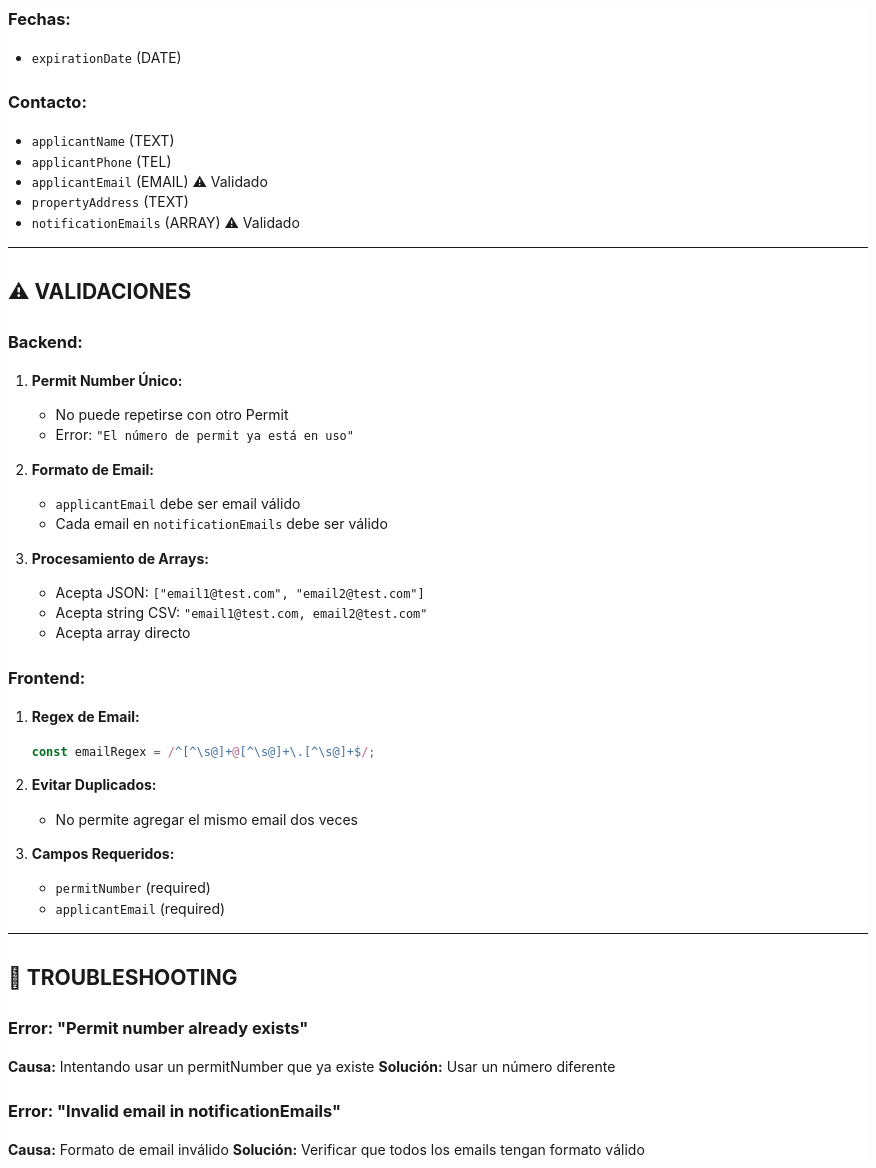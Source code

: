 ### Fechas:
- `expirationDate` (DATE)

### Contacto:
- `applicantName` (TEXT)
- `applicantPhone` (TEL)
- `applicantEmail` (EMAIL) ⚠️ Validado
- `propertyAddress` (TEXT)
- `notificationEmails` (ARRAY) ⚠️ Validado

---

## ⚠️ VALIDACIONES

### Backend:
1. **Permit Number Único:**
   - No puede repetirse con otro Permit
   - Error: `"El número de permit ya está en uso"`

2. **Formato de Email:**
   - `applicantEmail` debe ser email válido
   - Cada email en `notificationEmails` debe ser válido

3. **Procesamiento de Arrays:**
   - Acepta JSON: `["email1@test.com", "email2@test.com"]`
   - Acepta string CSV: `"email1@test.com, email2@test.com"`
   - Acepta array directo

### Frontend:
1. **Regex de Email:**
   ```javascript
   const emailRegex = /^[^\s@]+@[^\s@]+\.[^\s@]+$/;
   ```

2. **Evitar Duplicados:**
   - No permite agregar el mismo email dos veces

3. **Campos Requeridos:**
   - `permitNumber` (required)
   - `applicantEmail` (required)

---

## 🐛 TROUBLESHOOTING

### Error: "Permit number already exists"
**Causa:** Intentando usar un permitNumber que ya existe
**Solución:** Usar un número diferente

### Error: "Invalid email in notificationEmails"
**Causa:** Formato de email inválido
**Solución:** Verificar que todos los emails tengan formato válido
